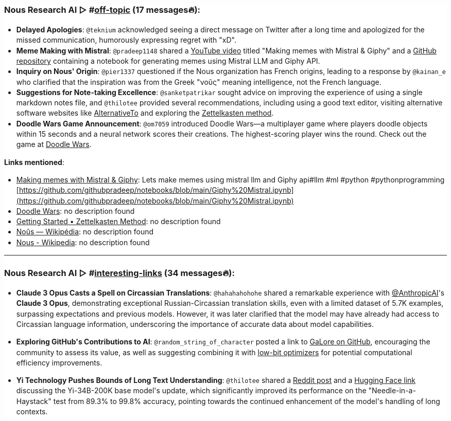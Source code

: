 ### Nous Research AI ▷ #[off-topic](https://discord.com/channels/1053877538025386074/1109649177689980928/1215294591494787122) (17 messages🔥):

- **Delayed Apologies**: `@teknium` acknowledged seeing a direct message on Twitter after a long time and apologized for the missed communication, humorously expressing regret with "xD".
- **Meme Making with Mistral**: `@pradeep1148` shared a [YouTube video](https://www.youtube.com/watch?v=PtP8R8VjTGc) titled "Making memes with Mistral & Giphy" and a [GitHub repository](https://github.com/githubpradeep/notebooks/blob/main/Giphy%20Mistral.ipynb) containing a notebook for generating memes using Mistral LLM and Giphy API.
- **Inquiry on Nous' Origin**: `@pier1337` questioned if the Nous organization has French origins, leading to a response by `@kainan_e` who clarified that the inspiration was from the Greek "νοῦς" meaning intelligence, not the French language.
- **Suggestions for Note-taking Excellence**: `@sanketpatrikar` sought advice on improving the experience of using a single markdown notes file, and `@thilotee` provided several recommendations, including using a good text editor, visiting alternative software websites like [AlternativeTo](https://alternativeto.net/software/obsidian/?feature=markdown-support&license=opensource) and exploring the [Zettelkasten method](https://zettelkasten.de/overview/).
- **Doodle Wars Game Announcement**: `@om7059` introduced Doodle Wars—a multiplayer game where players doodle objects within 15 seconds and a neural network scores their creations. The highest-scoring player wins the round. Check out the game at [Doodle Wars](https://doodlewars.netlify.app).

**Links mentioned**:

- [Making memes with Mistral & Giphy](https://www.youtube.com/watch?v=PtP8R8VjTGc): Lets make memes using mistral llm and Giphy api#llm #ml #python #pythonprogramming [https://github.com/githubpradeep/notebooks/blob/main/Giphy%20Mistral.ipynb](https://github.com/githubpradeep/notebooks/blob/main/Giphy%20Mistral.ipynb)
- [Doodle Wars](https://doodlewars.netlify.app): no description found
- [Getting Started • Zettelkasten Method](https://zettelkasten.de/overview/): no description found
- [Noûs — Wikipédia](https://fr.wikipedia.org/wiki/No%C3%BBs): no description found
- [Nous - Wikipedia](https://en.m.wikipedia.org/wiki/Nous): no description found

---

### Nous Research AI ▷ #[interesting-links](https://discord.com/channels/1053877538025386074/1132352574750728192/1215207673050566656) (34 messages🔥):

- **Claude 3 Opus Casts a Spell on Circassian Translations**: `@hahahahohohe` shared a remarkable experience with [@AnthropicAI](https://twitter.com/AnthropicAI)'s **Claude 3 Opus**, demonstrating exceptional Russian-Circassian translation skills, even with a limited dataset of 5.7K examples, surpassing expectations and previous models. However, it was later clarified that the model may have already had access to Circassian language information, underscoring the importance of accurate data about model capabilities.
  
- **Exploring GitHub's Contributions to AI**: `@random_string_of_character` posted a link to [GaLore on GitHub](https://github.com/jiaweizzhao/GaLore), encouraging the community to assess its value, as well as suggesting combining it with [low-bit optimizers](https://github.com/thu-ml/low-bit-optimizers) for potential computational efficiency improvements.
  
- **Yi Technology Pushes Bounds of Long Text Understanding**: `@thilotee` shared a [Reddit post](https://www.reddit.com/r/LocalLLaMA/comments/1b8qnqv/yi34b200k_model_update_needleinahaystack_improved/) and a [Hugging Face link](https://huggingface.co/01-ai/Yi-34B-200K) discussing the Yi-34B-200K base model's update, which significantly improved its performance on the "Needle-in-a-Haystack" test from 89.3% to 99.8% accuracy, pointing towards the continued enhancement of the model's handling of long contexts.
  
